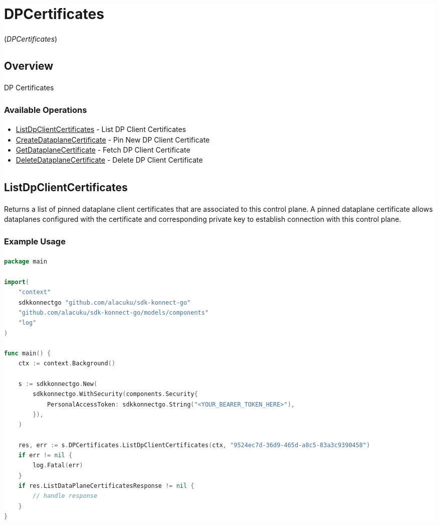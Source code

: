 # DPCertificates
(*DPCertificates*)

## Overview

DP Certificates

### Available Operations

* [ListDpClientCertificates](#listdpclientcertificates) - List DP Client Certificates
* [CreateDataplaneCertificate](#createdataplanecertificate) - Pin New DP Client Certificate
* [GetDataplaneCertificate](#getdataplanecertificate) - Fetch DP Client Certificate
* [DeleteDataplaneCertificate](#deletedataplanecertificate) - Delete DP Client Certificate

## ListDpClientCertificates

Returns a list of pinned dataplane client certificates that are associated to this control plane. A pinned dataplane certificate allows dataplanes configured with the certificate and corresponding private key to establish connection with this control plane.

### Example Usage


```go
package main

import(
	"context"
	sdkkonnectgo "github.com/alacuku/sdk-konnect-go"
	"github.com/alacuku/sdk-konnect-go/models/components"
	"log"
)

func main() {
    ctx := context.Background()

    s := sdkkonnectgo.New(
        sdkkonnectgo.WithSecurity(components.Security{
            PersonalAccessToken: sdkkonnectgo.String("<YOUR_BEARER_TOKEN_HERE>"),
        }),
    )

    res, err := s.DPCertificates.ListDpClientCertificates(ctx, "9524ec7d-36d9-465d-a8c5-83a3c9390458")
    if err != nil {
        log.Fatal(err)
    }
    if res.ListDataPlaneCertificatesResponse != nil {
        // handle response
    }
}
```
